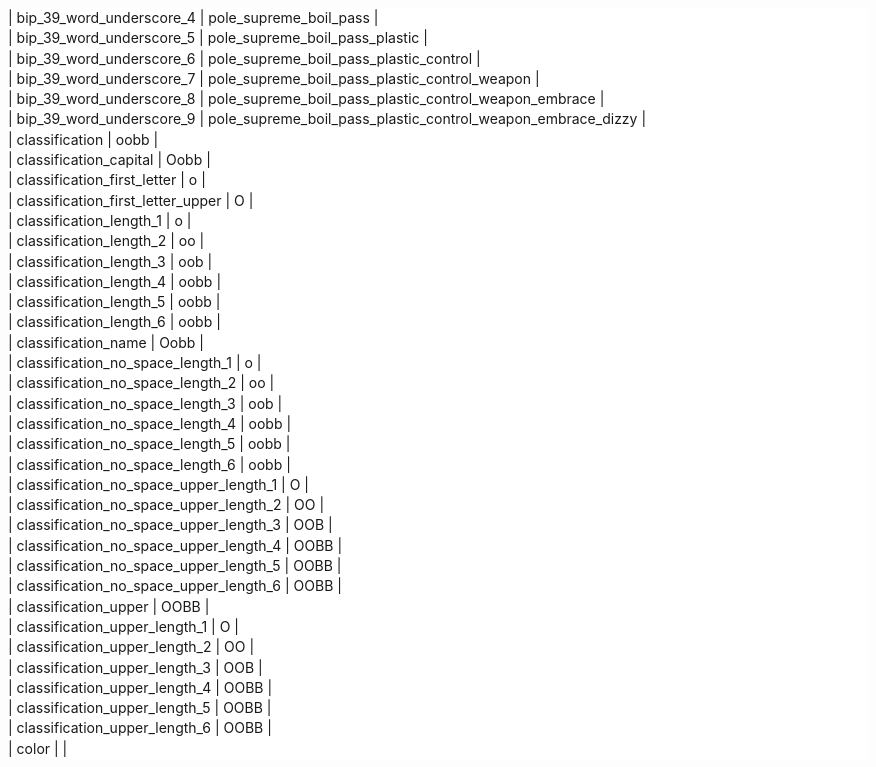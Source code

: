| bip_39_word_underscore_4 | pole_supreme_boil_pass |  
| bip_39_word_underscore_5 | pole_supreme_boil_pass_plastic |  
| bip_39_word_underscore_6 | pole_supreme_boil_pass_plastic_control |  
| bip_39_word_underscore_7 | pole_supreme_boil_pass_plastic_control_weapon |  
| bip_39_word_underscore_8 | pole_supreme_boil_pass_plastic_control_weapon_embrace |  
| bip_39_word_underscore_9 | pole_supreme_boil_pass_plastic_control_weapon_embrace_dizzy |  
| classification | oobb |  
| classification_capital | Oobb |  
| classification_first_letter | o |  
| classification_first_letter_upper | O |  
| classification_length_1 | o |  
| classification_length_2 | oo |  
| classification_length_3 | oob |  
| classification_length_4 | oobb |  
| classification_length_5 | oobb |  
| classification_length_6 | oobb |  
| classification_name | Oobb |  
| classification_no_space_length_1 | o |  
| classification_no_space_length_2 | oo |  
| classification_no_space_length_3 | oob |  
| classification_no_space_length_4 | oobb |  
| classification_no_space_length_5 | oobb |  
| classification_no_space_length_6 | oobb |  
| classification_no_space_upper_length_1 | O |  
| classification_no_space_upper_length_2 | OO |  
| classification_no_space_upper_length_3 | OOB |  
| classification_no_space_upper_length_4 | OOBB |  
| classification_no_space_upper_length_5 | OOBB |  
| classification_no_space_upper_length_6 | OOBB |  
| classification_upper | OOBB |  
| classification_upper_length_1 | O |  
| classification_upper_length_2 | OO |  
| classification_upper_length_3 | OOB |  
| classification_upper_length_4 | OOBB |  
| classification_upper_length_5 | OOBB |  
| classification_upper_length_6 | OOBB |  
| color |  |  